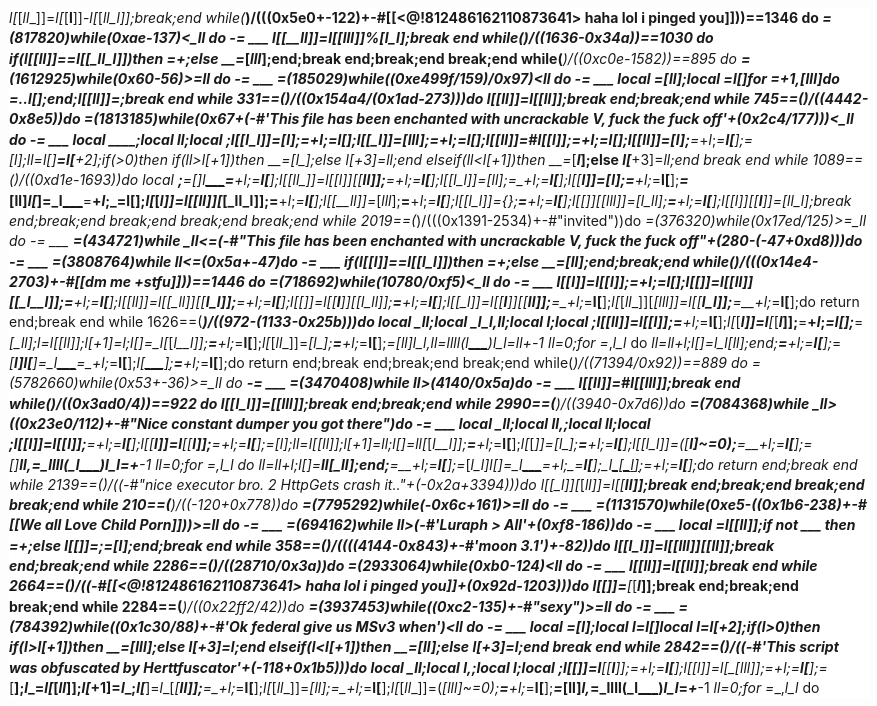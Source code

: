 _l[_[_ll__]]=_l[_[__l__]]-_l[_[_ll_l]];break;end while(___)/(((0x5e0+-122)+-#[[<@!812486162110873641>  haha lol i pinged you]]))==1346 do ___=(817820)while(0xae-137)<_ll do ___-= ___ _l[_[__ll]]=_l[_[_lll_]]%_[__l_l];break end while(___)/((1636-0x34a))==1030 do if(_l[_[__ll]]==_l[_[_ll_l]])then __=__+_____;else __=_[_lll_];end;break end;break;end break;end while(___)/((0xc0e-1582))==895 do ___=(1612925)while(0x60-56)>=_ll do ___-= ___ ___=(185029)while((0xe499f/159)/0x97)<_ll do ___-= ___ local ___=_[_ll_];local __=_l[___]for _=___+1,_[__lll]do __=__.._l[_];end;_l[_[_ll__]]=__;break end while 331==(___)/((0x154a4/(0x1ad-273)))do _l[_[_ll__]]=_l[_[_ll_]];break end;break;end while 745==(___)/((4442-0x8e5))do ___=(1813185)while(0x67+(-#'This file has been enchanted with uncrackable V, fuck the fuck off'+(0x2c4/177)))<_ll do ___-= ___ local ____;local _ll;local ___;_l[_[_l_l]]=_[___l_];__=__+_l_;_=__l[__];_l[_[__l_]]=_[_lll_];__=__+_l_;_=__l[__];_l[_[__ll]]=#_l[_[___l_]];__=__+_l_;_=__l[__];_l[_[_ll__]]=_[__l__];__=__+_l_;_=__l[__];___=_[__l_];_ll=_l[___]____=_l[___+2];if(____>0)then if(_ll>_l[___+1])then __=_[_l__];else _l[___+3]=_ll;end elseif(_ll<_l[___+1])then __=_[___l_];else _l[___+3]=_ll;end break end while 1089==(___)/((0xd1e-1693))do local ___;___=_[____]_l[___](_lll(_l,___+_____,_[_ll_]))__=__+_l_;_=__l[__];_l[_[_ll__]]=_l[_[___l_]][_[___ll]];__=__+_l_;_=__l[__];_l[_[_l_l]]=_[__ll_];__=__+_l_;_=__l[__];_l[_[___l]]=_[___l_];__=__+_l_;_=__l[__];___=_[__ll]_l[___]=_l[___](_lll(_l,___+_l_,_[_l__]))__=__+_l_;_=__l[__];_l[_[___l]]=_l[_[_ll_]][_[_ll_l]];__=__+_l_;_=__l[__];_l[_[__ll]]=_[_lll_];__=__+_l_;_=__l[__];_l[_[_l_l]]={};__=__+_l_;_=__l[__];_l[_[____]][_[_lll_]]=_[_l_ll];__=__+_l_;_=__l[__];_l[_[___l]][_[__l__]]=_[_ll_l];break end;break;end break;end break;end break;end while 2019==(___)/(((0x1391-2534)+-#"invited"))do ___=(376320)while(0x17ed/125)>=_ll do ___-= ___ ___=(434721)while _ll<=(-#"This file has been enchanted with uncrackable V, fuck the fuck off"+(280-(-47+0xd8)))do ___-= ___ ___=(3808764)while _ll<=(0x5a+-47)do ___-= ___ if(_l[_[___l]]==_l[_[__l_l]])then __=__+_____;else __=_[__ll_];end;break;end while(___)/(((0x14e4-2703)+-#[[dm me +stfu]]))==1446 do ___=(718692)while(10780/0xf5)<_ll do ___-= ___ _l[_[___l]]=_l___[_[_l__]];__=__+_l_;_=__l[__];_l[_[____]]=_l[_[_ll_]][_[_l__l]];__=__+_l_;_=__l[__];_l[_[_ll__]]=_l[_[__ll_]][_[__l_l]];__=__+_l_;_=__l[__];_l[_[____]]=_l[_[__l__]][_[_l_ll]];__=__+_l_;_=__l[__];_l[_[__l_]]=_l[_[__l__]][_[___ll]];__=__+_l_;_=__l[__];_l[_[_ll__]][_[_lll_]]=_l[_[__l_l]];__=__+_l_;_=__l[__];do return end;break end while 1626==(___)/((972-(1133-0x25b)))do local _ll;local _l_l,_ll_;local __l_;local ___;_l[_[__ll]]=_l___[_[_l__]];__=__+_l_;_=__l[__];_l[_[___l]]=_l___[_[___l_]];__=__+_l_;_=__l[__];___=_[__ll];__l_=_l[_[__ll_]];_l[___+1]=__l_;_l[___]=__l_[_[_l__l]];__=__+_l_;_=__l[__];_l[_[_ll__]]=_[_l__];__=__+_l_;_=__l[__];___=_[_ll__]_l_l,_ll_=_llll(_l[___](_lll(_l,___+1,_[_l__])))_l_l_=_ll_+___-1 _ll=0;for _=___,_l_l_ do _ll=_ll+_l_;_l[_]=_l_l[_ll];end;__=__+_l_;_=__l[__];___=_[___l]_l[___]=_l[___](_lll(_l,___+_l_,_l_l_))__=__+_l_;_=__l[__];_l[_[____]]();__=__+_l_;_=__l[__];do return end;break end;break;end break;end while(___)/((71394/0x92))==889 do ___=(5782660)while(0x53+-36)>=_ll do ___-= ___ ___=(3470408)while _ll>(4140/0x5a)do ___-= ___ _l[_[__ll]]=#_l[_[_lll_]];break end while(___)/((0x3ad0/4))==922 do _l[_[_l_l]]=______[_[_lll_]];break end;break;end while 2990==(___)/((3940-0x7d6))do ___=(7084368)while _ll>((0x23e0/112)+-#"Nice constant dumper you got there")do ___-= ___ local _ll;local __ll,_____;local _ll_;local ___;_l[_[__l_]]=_l___[_[_l__]];__=__+_l_;_=__l[__];_l[_[___l]]=_l___[_[___l_]];__=__+_l_;_=__l[__];___=_[__l_];_ll_=_l[_[__ll_]];_l[___+1]=_ll_;_l[___]=_ll_[_[_l__l]];__=__+_l_;_=__l[__];_l[_[____]]=_[_l__];__=__+_l_;_=__l[__];_l[_[_l_l]]=(_[___l_]~=0);__=__+_l_;_=__l[__];___=_[____]__ll,_____=_llll(_l[___](_lll(_l,___+1,_[__l__])))_l_l_=_____+___-1 _ll=0;for _=___,_l_l_ do _ll=_ll+_l_;_l[_]=__ll[_ll];end;__=__+_l_;_=__l[__];___=_[_l_l]_l[___]=_l[___](_lll(_l,___+_l_,_l_l_))__=__+_l_;_=__l[__];_l[_[__l_]]();__=__+_l_;_=__l[__];do return end;break end while 2139==(___)/((-#"nice executor bro. 2 HttpGets crash it.."+(-0x2a+3394)))do _l[_[__l_]][_[__ll_]]=_l[_[___ll]];break end;break;end break;end break;end while 210==(___)/((-120+0x778))do ___=(7795292)while(-0x6c+161)>=_ll do ___-= ___ ___=(1131570)while(0xe5-((0x1b6-238)+-#[[We all Love Child Porn]]))>=_ll do ___-= ___ ___=(694162)while _ll>(-#'Luraph > All'+(0xf8-186))do ___-= ___ local ___=_l[_[___ll]];if not ___ then __=__+_____;else _l[_[____]]=___;__=_[_l__];end;break end while 358==(___)/((((4144-0x843)+-#'moon 3.1')+-82))do _l[_[_l_l]]=_l[_[_lll_]][_[___ll]];break end;break;end while 2286==(___)/((28710/0x3a))do ___=(2933064)while(0xb0-124)<_ll do ___-= ___ _l___[_[_ll_]]=_l[_[_ll__]];break end while 2664==(___)/((-#[[<@!812486162110873641>  haha lol i pinged you]]+(0x92d-1203)))do _l[_[____]]=______[_[___l_]];break end;break;end break;end while 2284==(___)/((0x22ff2/42))do ___=(3937453)while((0xc2-135)+-#"sexy")>=_ll do ___-= ___ ___=(784392)while((0x1c30/88)+-#'Ok federal give us MSv3 when')<_ll do ___-= ___ local ___=_[___l];local _l_=_l[___]local __l=_l[___+2];if(__l>0)then if(_l_>_l[___+1])then __=_[_lll_];else _l[___+3]=_l_;end elseif(_l_<_l[___+1])then __=_[__ll_];else _l[___+3]=_l_;end break end while 2842==(___)/((-#'This script was obfuscated by Herttfuscator'+(-118+0x1b5)))do local _ll;local ___l,_____;local _l__;local ___;_l[_[____]]=_l___[_[__l__]];__=__+_l_;_=__l[__];_l[_[__l_]]=_l___[_[_lll_]];__=__+_l_;_=__l[__];___=_[____];_l__=_l[_[_ll_]];_l[___+1]=_l__;_l[___]=_l__[_[___ll]];__=__+_l_;_=__l[__];_l[_[_ll__]]=_[__ll_];__=__+_l_;_=__l[__];_l[_[_ll__]]=(_[_lll_]~=0);__=__+_l_;_=__l[__];___=_[__ll]___l,_____=_llll(_l[___](_lll(_l,___+1,_[__l__])))_l_l_=_____+___-1 _ll=0;for _=___,_l_l_ do